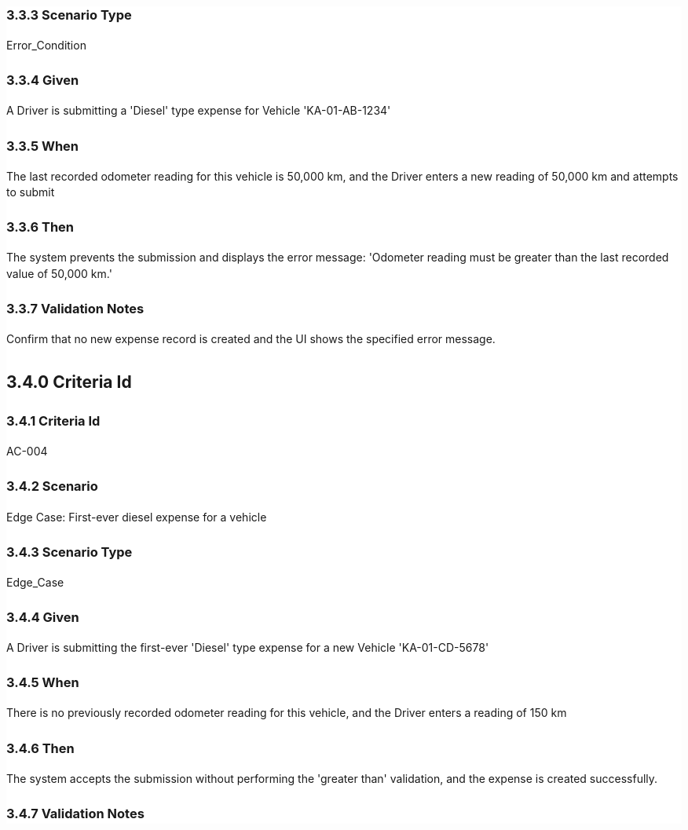 ### 3.3.3 Scenario Type

Error_Condition

### 3.3.4 Given

A Driver is submitting a 'Diesel' type expense for Vehicle 'KA-01-AB-1234'

### 3.3.5 When

The last recorded odometer reading for this vehicle is 50,000 km, and the Driver enters a new reading of 50,000 km and attempts to submit

### 3.3.6 Then

The system prevents the submission and displays the error message: 'Odometer reading must be greater than the last recorded value of 50,000 km.'

### 3.3.7 Validation Notes

Confirm that no new expense record is created and the UI shows the specified error message.

## 3.4.0 Criteria Id

### 3.4.1 Criteria Id

AC-004

### 3.4.2 Scenario

Edge Case: First-ever diesel expense for a vehicle

### 3.4.3 Scenario Type

Edge_Case

### 3.4.4 Given

A Driver is submitting the first-ever 'Diesel' type expense for a new Vehicle 'KA-01-CD-5678'

### 3.4.5 When

There is no previously recorded odometer reading for this vehicle, and the Driver enters a reading of 150 km

### 3.4.6 Then

The system accepts the submission without performing the 'greater than' validation, and the expense is created successfully.

### 3.4.7 Validation Notes
